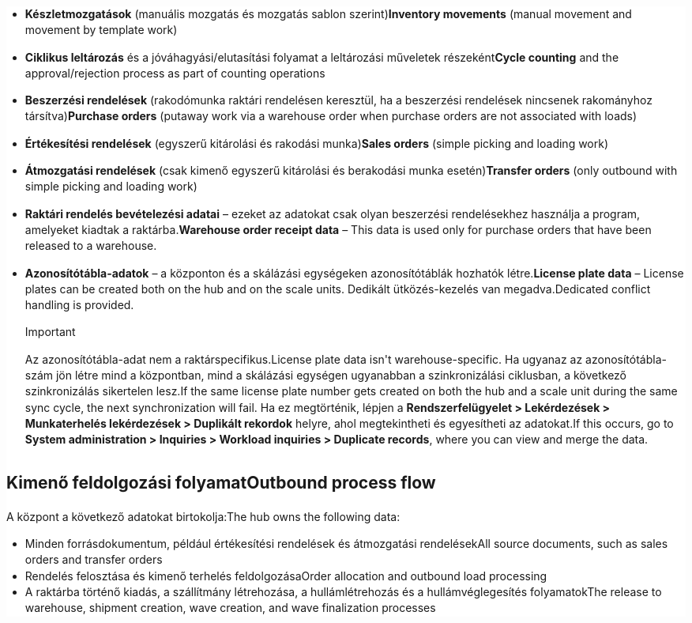   - <span data-ttu-id="fc94c-121">**Készletmozgatások** (manuális mozgatás és mozgatás sablon szerint)</span><span class="sxs-lookup"><span data-stu-id="fc94c-121">**Inventory movements** (manual movement and movement by template work)</span></span>
  - <span data-ttu-id="fc94c-122">**Ciklikus leltározás** és a jóváhagyási/elutasítási folyamat a leltározási műveletek részeként</span><span class="sxs-lookup"><span data-stu-id="fc94c-122">**Cycle counting** and the approval/rejection process as part of counting operations</span></span>
  - <span data-ttu-id="fc94c-123">**Beszerzési rendelések** (rakodómunka raktári rendelésen keresztül, ha a beszerzési rendelések nincsenek rakományhoz társítva)</span><span class="sxs-lookup"><span data-stu-id="fc94c-123">**Purchase orders** (putaway work via a warehouse order when purchase orders are not associated with loads)</span></span>
  - <span data-ttu-id="fc94c-124">**Értékesítési rendelések** (egyszerű kitárolási és rakodási munka)</span><span class="sxs-lookup"><span data-stu-id="fc94c-124">**Sales orders** (simple picking and loading work)</span></span>
  - <span data-ttu-id="fc94c-125">**Átmozgatási rendelések** (csak kimenő egyszerű kitárolási és berakodási munka esetén)</span><span class="sxs-lookup"><span data-stu-id="fc94c-125">**Transfer orders** (only outbound with simple picking and loading work)</span></span>

- <span data-ttu-id="fc94c-126">**Raktári rendelés bevételezési adatai** – ezeket az adatokat csak olyan beszerzési rendelésekhez használja a program, amelyeket kiadtak a raktárba.</span><span class="sxs-lookup"><span data-stu-id="fc94c-126">**Warehouse order receipt data** – This data is used only for purchase orders that have been released to a warehouse.</span></span>
- <span data-ttu-id="fc94c-127">**Azonosítótábla-adatok** – a központon és a skálázási egységeken azonosítótáblák hozhatók létre.</span><span class="sxs-lookup"><span data-stu-id="fc94c-127">**License plate data** – License plates can be created both on the hub and on the scale units.</span></span> <span data-ttu-id="fc94c-128">Dedikált ütközés-kezelés van megadva.</span><span class="sxs-lookup"><span data-stu-id="fc94c-128">Dedicated conflict handling is provided.</span></span> 

    > [!IMPORTANT]
    > <span data-ttu-id="fc94c-129">Az azonosítótábla-adat nem a raktárspecifikus.</span><span class="sxs-lookup"><span data-stu-id="fc94c-129">License plate data isn't warehouse-specific.</span></span> <span data-ttu-id="fc94c-130">Ha ugyanaz az azonosítótábla-szám jön létre mind a központban, mind a skálázási egységen ugyanabban a szinkronizálási ciklusban, a következő szinkronizálás sikertelen lesz.</span><span class="sxs-lookup"><span data-stu-id="fc94c-130">If the same license plate number gets created on both the hub and a scale unit during the same sync cycle, the next synchronization will fail.</span></span> <span data-ttu-id="fc94c-131">Ha ez megtörténik, lépjen a **Rendszerfelügyelet > Lekérdezések > Munkaterhelés lekérdezések > Duplikált rekordok** helyre, ahol megtekintheti és egyesítheti az adatokat.</span><span class="sxs-lookup"><span data-stu-id="fc94c-131">If this occurs, go to **System administration > Inquiries > Workload inquiries > Duplicate records**, where you can view and merge the data.</span></span>

## <a name="outbound-process-flow"></a><span data-ttu-id="fc94c-132">Kimenő feldolgozási folyamat</span><span class="sxs-lookup"><span data-stu-id="fc94c-132">Outbound process flow</span></span>

<span data-ttu-id="fc94c-133">A központ a következő adatokat birtokolja:</span><span class="sxs-lookup"><span data-stu-id="fc94c-133">The hub owns the following data:</span></span>

- <span data-ttu-id="fc94c-134">Minden forrásdokumentum, például értékesítési rendelések és átmozgatási rendelések</span><span class="sxs-lookup"><span data-stu-id="fc94c-134">All source documents, such as sales orders and transfer orders</span></span>
- <span data-ttu-id="fc94c-135">Rendelés felosztása és kimenő terhelés feldolgozása</span><span class="sxs-lookup"><span data-stu-id="fc94c-135">Order allocation and outbound load processing</span></span>
- <span data-ttu-id="fc94c-136">A raktárba történő kiadás, a szállítmány létrehozása, a hullámlétrehozás és a hullámvéglegesítés folyamatok</span><span class="sxs-lookup"><span data-stu-id="fc94c-136">The release to warehouse, shipment creation, wave creation, and wave finalization processes</span></span>
